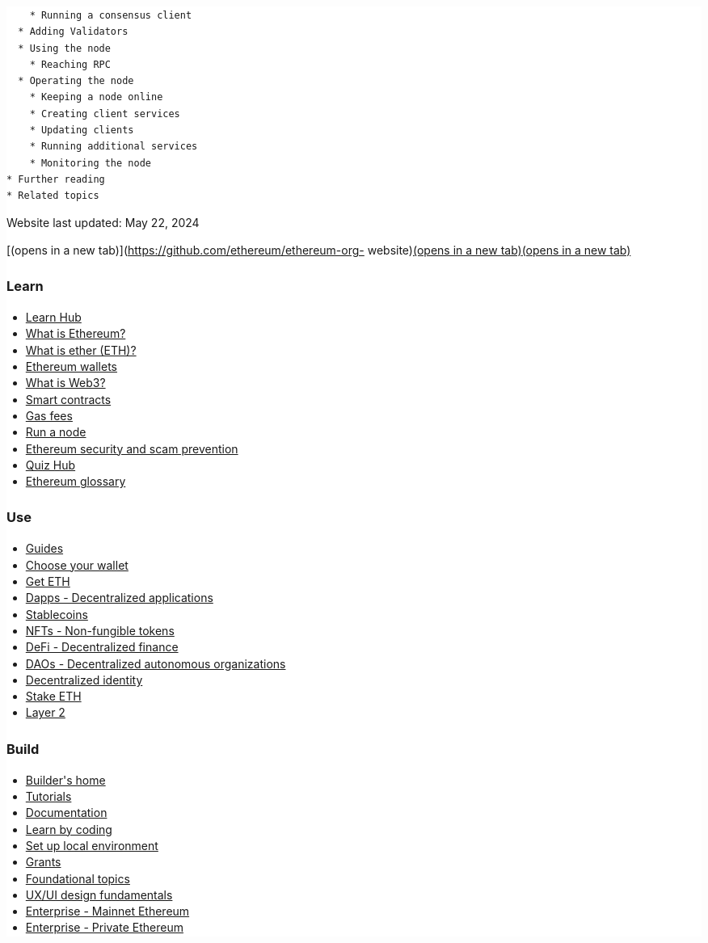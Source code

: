         * Running a consensus client
      * Adding Validators
      * Using the node
        * Reaching RPC
      * Operating the node
        * Keeping a node online
        * Creating client services
        * Updating clients
        * Running additional services
        * Monitoring the node
    * Further reading
    * Related topics

Website last updated: May 22, 2024

[(opens in a new tab)](https://github.com/ethereum/ethereum-org-
website)[(opens in a new tab)](https://twitter.com/ethdotorg)[(opens in a new
tab)](https://discord.gg/ethereum-org)

### Learn

  * [Learn Hub](/en/learn/)
  * [What is Ethereum?](/en/what-is-ethereum/)
  * [What is ether (ETH)?](/en/eth/)
  * [Ethereum wallets](/en/wallets/)
  * [What is Web3?](/en/web3/)
  * [Smart contracts](/en/smart-contracts/)
  * [Gas fees](/en/gas/)
  * [Run a node](/en/run-a-node/)
  * [Ethereum security and scam prevention](/en/security/)
  * [Quiz Hub](/en/quizzes/)
  * [Ethereum glossary](/en/glossary/)

### Use

  * [Guides](/en/guides/)
  * [Choose your wallet](/en/wallets/find-wallet/)
  * [Get ETH](/en/get-eth/)
  * [Dapps - Decentralized applications](/en/dapps/)
  * [Stablecoins](/en/stablecoins/)
  * [NFTs - Non-fungible tokens](/en/nft/)
  * [DeFi - Decentralized finance](/en/defi/)
  * [DAOs - Decentralized autonomous organizations](/en/dao/)
  * [Decentralized identity](/en/decentralized-identity/)
  * [Stake ETH](/en/staking/)
  * [Layer 2](/en/layer-2/)

### Build

  * [Builder's home](/en/developers/)
  * [Tutorials](/en/developers/tutorials/)
  * [Documentation](/en/developers/docs/)
  * [Learn by coding](/en/developers/learning-tools/)
  * [Set up local environment](/en/developers/local-environment/)
  * [Grants](/en/community/grants/)
  * [Foundational topics](/en/developers/docs/intro-to-ethereum/)
  * [UX/UI design fundamentals](/en/developers/docs/design-and-ux/)
  * [Enterprise - Mainnet Ethereum](/en/enterprise/)
  * [Enterprise - Private Ethereum](/en/enterprise/private-ethereum/)
